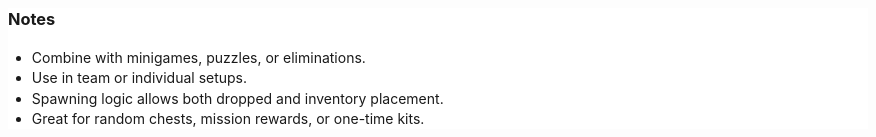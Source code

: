 ### Notes
- Combine with minigames, puzzles, or eliminations.
- Use in team or individual setups.
- Spawning logic allows both dropped and inventory placement.
- Great for random chests, mission rewards, or one-time kits.

